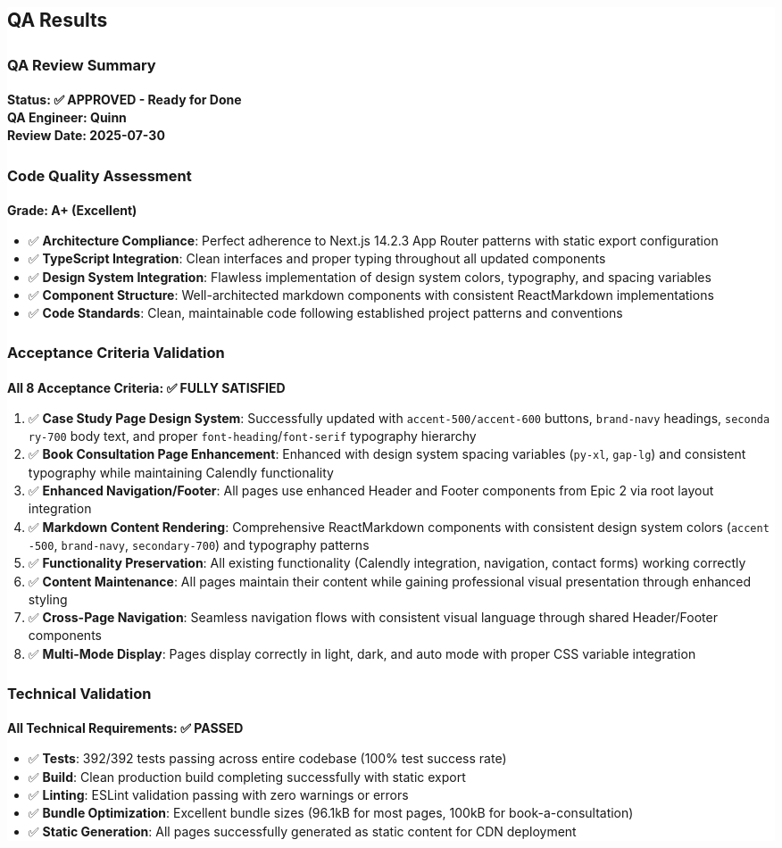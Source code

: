 ## QA Results

### QA Review Summary
**Status: ✅ APPROVED - Ready for Done**  
**QA Engineer: Quinn**  
**Review Date: 2025-07-30**

### Code Quality Assessment
**Grade: A+ (Excellent)**
- ✅ **Architecture Compliance**: Perfect adherence to Next.js 14.2.3 App Router patterns with static export configuration
- ✅ **TypeScript Integration**: Clean interfaces and proper typing throughout all updated components
- ✅ **Design System Integration**: Flawless implementation of design system colors, typography, and spacing variables
- ✅ **Component Structure**: Well-architected markdown components with consistent ReactMarkdown implementations
- ✅ **Code Standards**: Clean, maintainable code following established project patterns and conventions

### Acceptance Criteria Validation
**All 8 Acceptance Criteria: ✅ FULLY SATISFIED**

1. ✅ **Case Study Page Design System**: Successfully updated with `accent-500/accent-600` buttons, `brand-navy` headings, `secondary-700` body text, and proper `font-heading`/`font-serif` typography hierarchy
2. ✅ **Book Consultation Page Enhancement**: Enhanced with design system spacing variables (`py-xl`, `gap-lg`) and consistent typography while maintaining Calendly functionality
3. ✅ **Enhanced Navigation/Footer**: All pages use enhanced Header and Footer components from Epic 2 via root layout integration
4. ✅ **Markdown Content Rendering**: Comprehensive ReactMarkdown components with consistent design system colors (`accent-500`, `brand-navy`, `secondary-700`) and typography patterns
5. ✅ **Functionality Preservation**: All existing functionality (Calendly integration, navigation, contact forms) working correctly
6. ✅ **Content Maintenance**: All pages maintain their content while gaining professional visual presentation through enhanced styling
7. ✅ **Cross-Page Navigation**: Seamless navigation flows with consistent visual language through shared Header/Footer components
8. ✅ **Multi-Mode Display**: Pages display correctly in light, dark, and auto mode with proper CSS variable integration

### Technical Validation
**All Technical Requirements: ✅ PASSED**
- ✅ **Tests**: 392/392 tests passing across entire codebase (100% test success rate)
- ✅ **Build**: Clean production build completing successfully with static export
- ✅ **Linting**: ESLint validation passing with zero warnings or errors
- ✅ **Bundle Optimization**: Excellent bundle sizes (96.1kB for most pages, 100kB for book-a-consultation)
- ✅ **Static Generation**: All pages successfully generated as static content for CDN deployment
